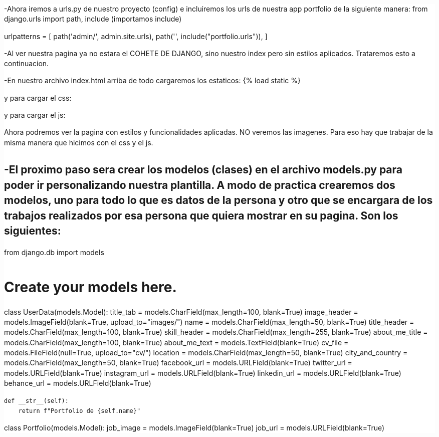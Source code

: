 -Ahora iremos a urls.py de nuestro proyecto (config) e incluiremos los urls de nuestra app portfolio de la siguiente manera:
from django.urls import path, include (importamos include)

urlpatterns = [
    path('admin/', admin.site.urls),
    path('', include("portfolio.urls")),
]

-Al ver nuestra pagina ya no estara el COHETE DE DJANGO, sino nuestro index pero sin estilos aplicados. Trataremos esto a continuacion.

-En nuestro archivo index.html arriba de todo cargaremos los estaticos:
{% load static %}

y para cargar el css:
<link href="{% static 'portfolio/css/styles.css' %}" rel="stylesheet" />
y para cargar el js:
<script src="{% static 'portfolio/js/scripts.js' %}"></script>

Ahora podremos ver la pagina con estilos y funcionalidades aplicadas. NO veremos las imagenes.
Para eso hay que trabajar de la misma manera que hicimos con el css y el js.

-El proximo paso sera crear los modelos (clases) en el archivo models.py para poder ir personalizando nuestra plantilla.
A modo de practica crearemos dos modelos, uno para todo lo que es datos de la persona y otro que se encargara de los trabajos realizados por esa persona que quiera mostrar en su pagina.
Son los siguientes:
--------------------
from django.db import models

# Create your models here.
class UserData(models.Model):
    title_tab = models.CharField(max_length=100, blank=True)
    image_header = models.ImageField(blank=True, upload_to="images/")
    name = models.CharField(max_length=50, blank=True)
    title_header = models.CharField(max_length=100, blank=True)
    skill_header = models.CharField(max_length=255, blank=True)
    about_me_title = models.CharField(max_length=100, blank=True)
    about_me_text = models.TextField(blank=True)
    cv_file = models.FileField(null=True, upload_to="cv/")
    location = models.CharField(max_length=50, blank=True)
    city_and_country = models.CharField(max_length=50, blank=True)
    facebook_url = models.URLField(blank=True)
    twitter_url = models.URLField(blank=True)
    instagram_url = models.URLField(blank=True)
    linkedin_url = models.URLField(blank=True)
    behance_url = models.URLField(blank=True)

    def __str__(self):
        return f"Portfolio de {self.name}"

class Portfolio(models.Model):
    job_image = models.ImageField(blank=True)
    job_url = models.URLField(blank=True)
